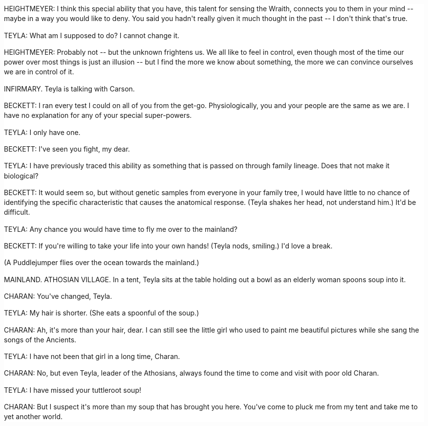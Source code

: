 HEIGHTMEYER: I think this special ability that you have, this talent for
sensing the Wraith, connects you to them in your mind -- maybe in a way you
would like to deny. You said you hadn't really given it much thought in the
past -- I don't think that's true.  
  
TEYLA: What am I supposed to do? I cannot change it.  
  
HEIGHTMEYER: Probably not -- but the unknown frightens us. We all like to feel
in control, even though most of the time our power over most things is just an
illusion -- but I find the more we know about something, the more we can
convince ourselves we are in control of it.  
  
  
INFIRMARY. Teyla is talking with Carson.  
  
BECKETT: I ran every test I could on all of you from the get-go.
Physiologically, you and your people are the same as we are. I have no
explanation for any of your special super-powers.  
  
TEYLA: I only have one.  
  
BECKETT: I've seen you fight, my dear.  
  
TEYLA: I have previously traced this ability as something that is passed on
through family lineage. Does that not make it biological?  
  
BECKETT: It would seem so, but without genetic samples from everyone in your
family tree, I would have little to no chance of identifying the specific
characteristic that causes the anatomical response. (Teyla shakes her head,
not understand him.) It'd be difficult.  
  
TEYLA: Any chance you would have time to fly me over to the mainland?  
  
BECKETT: If you're willing to take your life into your own hands! (Teyla nods,
smiling.) I'd love a break.  
  
  
(A Puddlejumper flies over the ocean towards the mainland.)  
  
  
MAINLAND. ATHOSIAN VILLAGE. In a tent, Teyla sits at the table holding out a
bowl as an elderly woman spoons soup into it.  
  
CHARAN: You've changed, Teyla.  
  
TEYLA: My hair is shorter. (She eats a spoonful of the soup.)  
  
CHARAN: Ah, it's more than your hair, dear. I can still see the little girl
who used to paint me beautiful pictures while she sang the songs of the
Ancients.  
  
TEYLA: I have not been that girl in a long time, Charan.  
  
CHARAN: No, but even Teyla, leader of the Athosians, always found the time to
come and visit with poor old Charan.  
  
TEYLA: I have missed your tuttleroot soup!  
  
CHARAN: But I suspect it's more than my soup that has brought you here. You've
come to pluck me from my tent and take me to yet another world.  
  